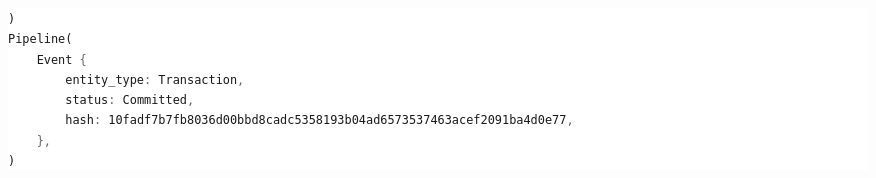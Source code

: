 ```rust
)
Pipeline(
    Event {
        entity_type: Transaction,
        status: Committed,
        hash: 10fadf7b7fb8036d00bbd8cadc5358193b04ad6573537463acef2091ba4d0e77,
    },
)
```

